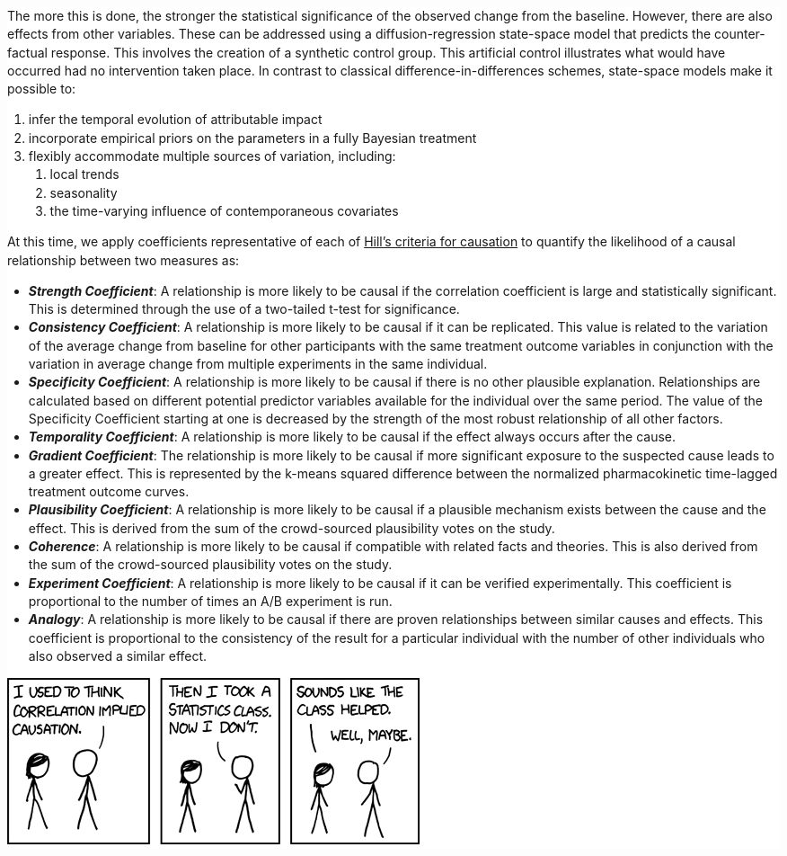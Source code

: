 The more this is done, the stronger the statistical significance of the observed change from the baseline.
However, there are also effects from other variables.
These can be addressed using a diffusion-regression state-space model that predicts the counter-factual response.
This involves the creation of a synthetic control group.
This artificial control illustrates what would have occurred had no intervention taken place.
In contrast to classical difference-in-differences schemes, state-space models make it possible to:

1. infer the temporal evolution of attributable impact
2. incorporate empirical priors on the parameters in a fully Bayesian treatment
3. flexibly accommodate multiple sources of variation, including:
   1. local trends
   2. seasonality
   3. the time-varying influence of contemporaneous covariates

At this time, we apply coefficients representative of each of [Hill’s criteria for causation](http://www.drabruzzi.com/hills\_criteria\_of\_causation.htm) to quantify the likelihood of a causal relationship between two measures as:

* _**Strength Coefficient**_: A relationship is more likely to be causal if the correlation coefficient is large and statistically significant. This is determined through the use of a two-tailed t-test for significance.
* _**Consistency Coefficient**_: A relationship is more likely to be causal if it can be replicated. This value is related to the variation of the average change from baseline for other participants with the same treatment outcome variables in conjunction with the variation in average change from multiple experiments in the same individual.
* _**Specificity Coefficient**_: A relationship is more likely to be causal if there is no other plausible explanation. Relationships are calculated based on different potential predictor variables available for the individual over the same period. The value of the Specificity Coefficient starting at one is decreased by the strength of the most robust relationship of all other factors.
* _**Temporality Coefficient**_: A relationship is more likely to be causal if the effect always occurs after the cause.
* _**Gradient Coefficient**_: The relationship is more likely to be causal if more significant exposure to the suspected cause leads to a greater effect. This is represented by the k-means squared difference between the normalized pharmacokinetic time-lagged treatment outcome curves.
* _**Plausibility Coefficient**_: A relationship is more likely to be causal if a plausible mechanism exists between the cause and the effect. This is derived from the sum of the crowd-sourced plausibility votes on the study.
* _**Coherence**_: A relationship is more likely to be causal if compatible with related facts and theories. This is also derived from the sum of the crowd-sourced plausibility votes on the study.
* _**Experiment Coefficient**_: A relationship is more likely to be causal if it can be verified experimentally. This coefficient is proportional to the number of times an A/B experiment is run.
* _**Analogy**_: A relationship is more likely to be causal if there are proven relationships between similar causes and effects. This coefficient is proportional to the consistency of the result for a particular individual with the number of other individuals who also observed a similar effect.

![Correlation vs Causation](../assets/analytics/correlation-does-not-equal-causation-comic.png)
